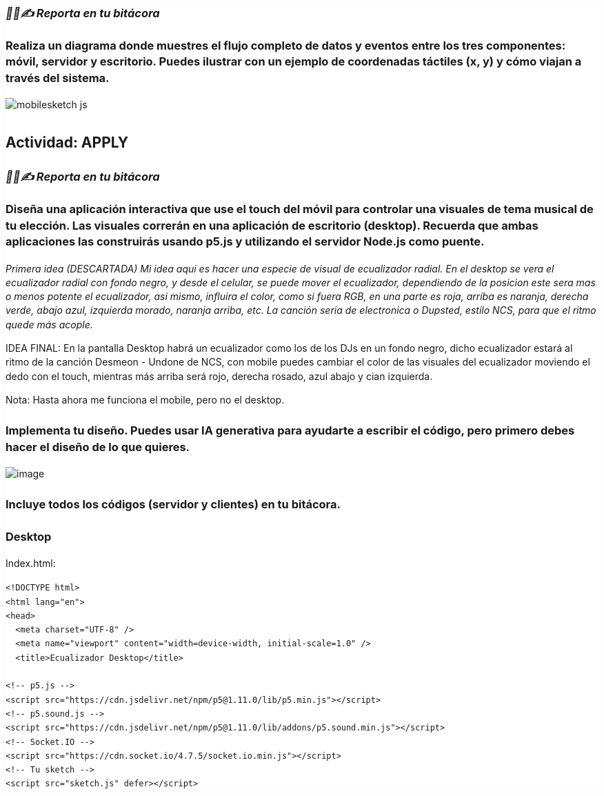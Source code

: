 ### *🧐🧪✍️ Reporta en tu bitácora*

### Realiza un diagrama donde muestres el flujo completo de datos y eventos entre los tres componentes: móvil, servidor y escritorio. Puedes ilustrar con un ejemplo de coordenadas táctiles (x, y) y cómo viajan a través del sistema.

<img width="1080" height="1920" alt="mobilesketch js" src="https://github.com/user-attachments/assets/f3445b77-bb04-4ecc-868f-67e683feb742" />

## Actividad: APPLY

### *🧐🧪✍️ Reporta en tu bitácora*

### Diseña una aplicación interactiva que use el touch del móvil para controlar una visuales de tema musical de tu elección. Las visuales correrán en una aplicación de escritorio (desktop). Recuerda que ambas aplicaciones las construirás usando p5.js y utilizando el servidor Node.js como puente.

*Primera idea (DESCARTADA) Mi idea aqui es hacer una especie de visual de ecualizador radial. En el desktop se vera el ecualizador radial con fondo negro, y desde el celular, se puede mover el ecualizador, dependiendo de la posicion este sera mas o menos potente el ecualizador, asi mismo, influira el color, como si fuera RGB, en una parte es roja, arriba es naranja, derecha verde, abajo azul, izquierda morado, naranja arriba, etc. La canción seria de electronica o Dupsted, estilo NCS, para que el ritmo quede más acople.*

IDEA FINAL: En la pantalla Desktop habrá un ecualizador como los de los DJs en un fondo negro, dicho ecualizador estará al ritmo de la canción Desmeon - Undone de NCS, con mobile puedes cambiar el color de las visuales del ecualizador moviendo el dedo con el touch, mientras más arriba será rojo, derecha rosado, azul abajo y cian izquierda.

Nota: Hasta ahora me funciona el mobile, pero no el desktop.

### Implementa tu diseño. Puedes usar IA generativa para ayudarte a escribir el código, pero primero debes hacer el diseño de lo que quieres.

<img width="1919" height="1079" alt="image" src="https://github.com/user-attachments/assets/29cab1d6-06ea-4d8f-b986-f9aa5c101a23" />

### Incluye todos los códigos (servidor y clientes) en tu bitácora.

### Desktop

Index.html:
```
<!DOCTYPE html>
<html lang="en">
<head>
  <meta charset="UTF-8" />
  <meta name="viewport" content="width=device-width, initial-scale=1.0" />
  <title>Ecualizador Desktop</title>

<!-- p5.js -->
<script src="https://cdn.jsdelivr.net/npm/p5@1.11.0/lib/p5.min.js"></script>
<!-- p5.sound.js -->
<script src="https://cdn.jsdelivr.net/npm/p5@1.11.0/lib/addons/p5.sound.min.js"></script>
<!-- Socket.IO -->
<script src="https://cdn.socket.io/4.7.5/socket.io.min.js"></script>
<!-- Tu sketch -->
<script src="sketch.js" defer></script>

```